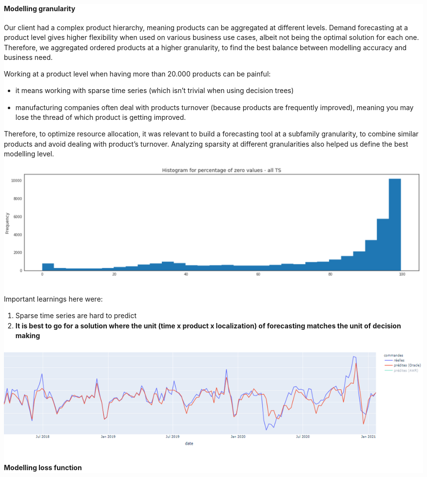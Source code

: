
#### Modelling granularity

Our client had a complex product hierarchy, meaning products can be aggregated at different levels. Demand forecasting at a product level gives higher flexibility when used on various business use cases, albeit not being the optimal solution for each one. Therefore, we aggregated ordered products at a higher granularity, to find the best balance between modelling accuracy and business need.

Working at a product level when having more than 20.000 products can be painful:

- it means working with sparse time series (which isn’t trivial when using decision trees) 

- manufacturing companies often deal with products turnover (because products are frequently improved), meaning you may lose the thread of which product is getting improved.

Therefore, to optimize resource allocation, it was relevant to build a forecasting tool at a subfamily granularity, to combine similar products and avoid dealing with product’s turnover. Analyzing sparsity at different granularities also helped us define the best modelling level.

![Histogram](img/article_supply/img3.png)


Important learnings here were:

1. Sparse time series are hard to predict
2. **It is best to go for a solution where the unit (time x product x localization) of forecasting matches the unit of decision making**

![Predictions](img/article_supply/img4.png)


#### Modelling loss function
